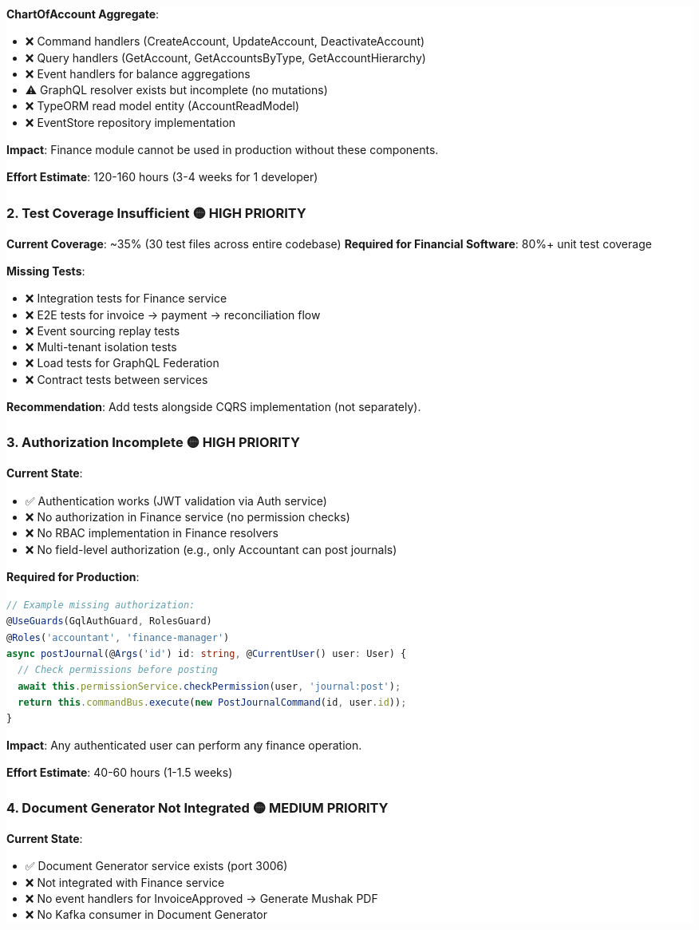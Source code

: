 **ChartOfAccount Aggregate**:
- ❌ Command handlers (CreateAccount, UpdateAccount, DeactivateAccount)
- ❌ Query handlers (GetAccount, GetAccountsByType, GetAccountHierarchy)
- ❌ Event handlers for balance aggregations
- ⚠️ GraphQL resolver exists but incomplete (no mutations)
- ❌ TypeORM read model entity (AccountReadModel)
- ❌ EventStore repository implementation

**Impact**: Finance module cannot be used in production without these components.

**Effort Estimate**: 120-160 hours (3-4 weeks for 1 developer)

### 2. Test Coverage Insufficient 🟡 HIGH PRIORITY

**Current Coverage**: ~35% (30 test files across entire codebase)
**Required for Financial Software**: 80%+ unit test coverage

**Missing Tests**:
- ❌ Integration tests for Finance service
- ❌ E2E tests for invoice → payment → reconciliation flow
- ❌ Event sourcing replay tests
- ❌ Multi-tenant isolation tests
- ❌ Load tests for GraphQL Federation
- ❌ Contract tests between services

**Recommendation**: Add tests alongside CQRS implementation (not separately).

### 3. Authorization Incomplete 🟡 HIGH PRIORITY

**Current State**:
- ✅ Authentication works (JWT validation via Auth service)
- ❌ No authorization in Finance service (no permission checks)
- ❌ No RBAC implementation in Finance resolvers
- ❌ No field-level authorization (e.g., only Accountant can post journals)

**Required for Production**:
```typescript
// Example missing authorization:
@UseGuards(GqlAuthGuard, RolesGuard)
@Roles('accountant', 'finance-manager')
async postJournal(@Args('id') id: string, @CurrentUser() user: User) {
  // Check permissions before posting
  await this.permissionService.checkPermission(user, 'journal:post');
  return this.commandBus.execute(new PostJournalCommand(id, user.id));
}
```

**Impact**: Any authenticated user can perform any finance operation.

**Effort Estimate**: 40-60 hours (1-1.5 weeks)

### 4. Document Generator Not Integrated 🟡 MEDIUM PRIORITY

**Current State**:
- ✅ Document Generator service exists (port 3006)
- ❌ Not integrated with Finance service
- ❌ No event handlers for InvoiceApproved → Generate Mushak PDF
- ❌ No Kafka consumer in Document Generator
